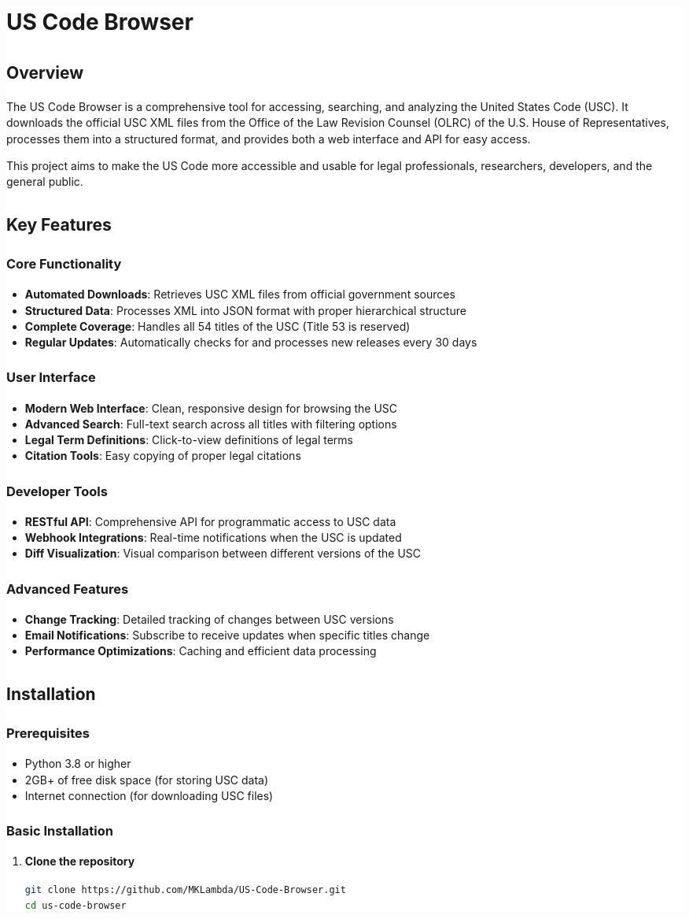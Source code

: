 # US Code Browser

## Overview

The US Code Browser is a comprehensive tool for accessing, searching, and analyzing the United States Code (USC). It downloads the official USC XML files from the Office of the Law Revision Counsel (OLRC) of the U.S. House of Representatives, processes them into a structured format, and provides both a web interface and API for easy access.

This project aims to make the US Code more accessible and usable for legal professionals, researchers, developers, and the general public.

## Key Features

### Core Functionality
- **Automated Downloads**: Retrieves USC XML files from official government sources
- **Structured Data**: Processes XML into JSON format with proper hierarchical structure
- **Complete Coverage**: Handles all 54 titles of the USC (Title 53 is reserved)
- **Regular Updates**: Automatically checks for and processes new releases every 30 days

### User Interface
- **Modern Web Interface**: Clean, responsive design for browsing the USC
- **Advanced Search**: Full-text search across all titles with filtering options
- **Legal Term Definitions**: Click-to-view definitions of legal terms
- **Citation Tools**: Easy copying of proper legal citations

### Developer Tools
- **RESTful API**: Comprehensive API for programmatic access to USC data
- **Webhook Integrations**: Real-time notifications when the USC is updated
- **Diff Visualization**: Visual comparison between different versions of the USC

### Advanced Features
- **Change Tracking**: Detailed tracking of changes between USC versions
- **Email Notifications**: Subscribe to receive updates when specific titles change
- **Performance Optimizations**: Caching and efficient data processing

## Installation

### Prerequisites
- Python 3.8 or higher
- 2GB+ of free disk space (for storing USC data)
- Internet connection (for downloading USC files)

### Basic Installation

1. **Clone the repository**
   ```bash
   git clone https://github.com/MKLambda/US-Code-Browser.git
   cd us-code-browser
   ```
